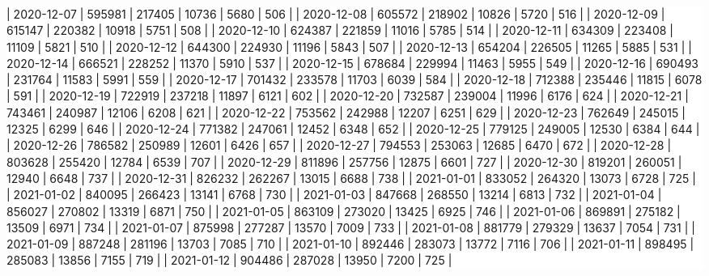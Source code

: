 | 2020-12-07 | 595981 | 217405 | 10736 | 5680 | 506 |
| 2020-12-08 | 605572 | 218902 | 10826 | 5720 | 516 |
| 2020-12-09 | 615147 | 220382 | 10918 | 5751 | 508 |
| 2020-12-10 | 624387 | 221859 | 11016 | 5785 | 514 |
| 2020-12-11 | 634309 | 223408 | 11109 | 5821 | 510 |
| 2020-12-12 | 644300 | 224930 | 11196 | 5843 | 507 |
| 2020-12-13 | 654204 | 226505 | 11265 | 5885 | 531 |
| 2020-12-14 | 666521 | 228252 | 11370 | 5910 | 537 |
| 2020-12-15 | 678684 | 229994 | 11463 | 5955 | 549 |
| 2020-12-16 | 690493 | 231764 | 11583 | 5991 | 559 |
| 2020-12-17 | 701432 | 233578 | 11703 | 6039 | 584 |
| 2020-12-18 | 712388 | 235446 | 11815 | 6078 | 591 |
| 2020-12-19 | 722919 | 237218 | 11897 | 6121 | 602 |
| 2020-12-20 | 732587 | 239004 | 11996 | 6176 | 624 |
| 2020-12-21 | 743461 | 240987 | 12106 | 6208 | 621 |
| 2020-12-22 | 753562 | 242988 | 12207 | 6251 | 629 |
| 2020-12-23 | 762649 | 245015 | 12325 | 6299 | 646 |
| 2020-12-24 | 771382 | 247061 | 12452 | 6348 | 652 |
| 2020-12-25 | 779125 | 249005 | 12530 | 6384 | 644 |
| 2020-12-26 | 786582 | 250989 | 12601 | 6426 | 657 |
| 2020-12-27 | 794553 | 253063 | 12685 | 6470 | 672 |
| 2020-12-28 | 803628 | 255420 | 12784 | 6539 | 707 |
| 2020-12-29 | 811896 | 257756 | 12875 | 6601 | 727 |
| 2020-12-30 | 819201 | 260051 | 12940 | 6648 | 737 |
| 2020-12-31 | 826232 | 262267 | 13015 | 6688 | 738 |
| 2021-01-01 | 833052 | 264320 | 13073 | 6728 | 725 |
| 2021-01-02 | 840095 | 266423 | 13141 | 6768 | 730 |
| 2021-01-03 | 847668 | 268550 | 13214 | 6813 | 732 |
| 2021-01-04 | 856027 | 270802 | 13319 | 6871 | 750 |
| 2021-01-05 | 863109 | 273020 | 13425 | 6925 | 746 |
| 2021-01-06 | 869891 | 275182 | 13509 | 6971 | 734 |
| 2021-01-07 | 875998 | 277287 | 13570 | 7009 | 733 |
| 2021-01-08 | 881779 | 279329 | 13637 | 7054 | 731 |
| 2021-01-09 | 887248 | 281196 | 13703 | 7085 | 710 |
| 2021-01-10 | 892446 | 283073 | 13772 | 7116 | 706 |
| 2021-01-11 | 898495 | 285083 | 13856 | 7155 | 719 |
| 2021-01-12 | 904486 | 287028 | 13950 | 7200 | 725 |